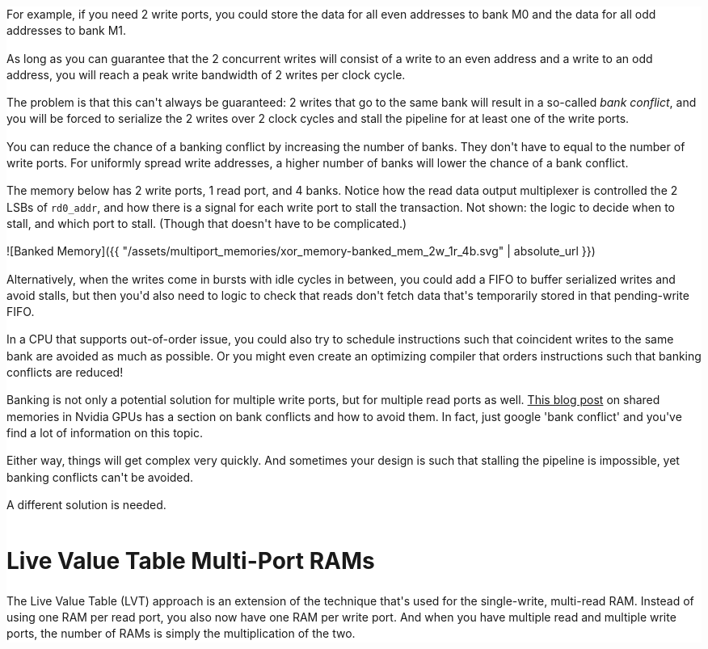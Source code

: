 For example, if you need 2 write ports, you could store the data for all even addresses to
bank M0 and the data for all odd addresses to bank M1.

As long as you can guarantee that the 2 concurrent writes will consist of a write to an even address
and a write to an odd address, you will reach a peak write bandwidth of 2 writes per clock cycle.

The problem is that this can't always be guaranteed: 2 writes that go to the same bank
will result in a so-called *bank conflict*, and you will be forced to serialize the 2 writes over
2 clock cycles and stall the pipeline for at least one of the write ports.

You can reduce the chance of a banking conflict by increasing the number of banks. They don't have to equal
to the number of write ports. For uniformly spread write addresses, a higher number of banks will lower
the chance of a bank conflict.

The memory below has 2 write ports, 1 read port, and 4 banks. Notice how the read data output
multiplexer is controlled the 2 LSBs of `rd0_addr`, and how there is a signal for each write port
to stall the transaction. Not shown: the logic to decide when to stall, and which port to stall. (Though
that doesn't have to be complicated.)

![Banked Memory]({{ "/assets/multiport_memories/xor_memory-banked_mem_2w_1r_4b.svg" | absolute_url }})

Alternatively, when the writes come in bursts with idle cycles in between, you could add a FIFO to buffer
serialized writes and avoid stalls, but then you'd also need to logic to check that reads don't fetch data
that's temporarily stored in that pending-write FIFO.

In a CPU that supports out-of-order issue, you could also try to schedule instructions such that
coincident writes to the same bank are avoided as much as possible. Or you might even create an
optimizing compiler that orders instructions such that banking conflicts are reduced!

Banking is not only a potential solution for multiple write ports, but for multiple read ports as well.
[This blog post](https://devblogs.nvidia.com/using-shared-memory-cuda-cc/) on shared memories in Nvidia
GPUs has a section on bank conflicts and how to avoid them. In fact, just google 'bank conflict' and
you've find a lot of information on this topic.

Either way, things will get complex very quickly. And sometimes your design is such that stalling
the pipeline is impossible, yet banking conflicts can't be avoided.

A different solution is needed.

# Live Value Table Multi-Port RAMs

The Live Value Table (LVT) approach is an extension of the technique that's used for the single-write, multi-read
RAM. Instead of using one RAM per read port, you also now have one RAM per write port. And when
you have multiple read and multiple write ports, the number of RAMs is simply the multiplication of the
two.
